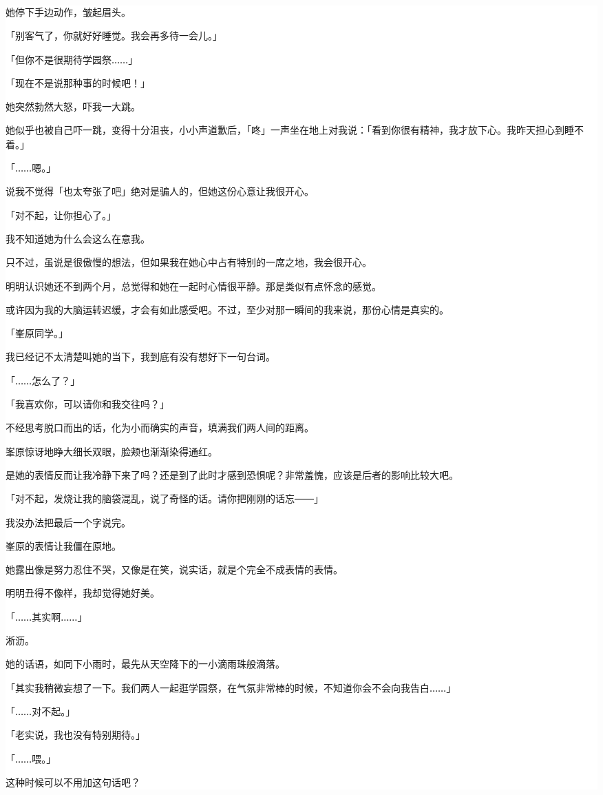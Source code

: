 她停下手边动作，皱起眉头。

「别客气了，你就好好睡觉。我会再多待一会儿。」

「但你不是很期待学园祭……」

「现在不是说那种事的时候吧！」

她突然勃然大怒，吓我一大跳。

她似乎也被自己吓一跳，变得十分沮丧，小小声道歉后，「咚」一声坐在地上对我说：「看到你很有精神，我才放下心。我昨天担心到睡不着。」

「……嗯。」

说我不觉得「也太夸张了吧」绝对是骗人的，但她这份心意让我很开心。

「对不起，让你担心了。」

我不知道她为什么会这么在意我。

只不过，虽说是很傲慢的想法，但如果我在她心中占有特别的一席之地，我会很开心。

明明认识她还不到两个月，总觉得和她在一起时心情很平静。那是类似有点怀念的感觉。

或许因为我的大脑运转迟缓，才会有如此感受吧。不过，至少对那一瞬间的我来说，那份心情是真实的。

「峯原同学。」

我已经记不太清楚叫她的当下，我到底有没有想好下一句台词。

「……怎么了？」

「我喜欢你，可以请你和我交往吗？」

不经思考脱口而出的话，化为小而确实的声音，填满我们两人间的距离。

峯原惊讶地睁大细长双眼，脸颊也渐渐染得通红。

是她的表情反而让我冷静下来了吗？还是到了此时才感到恐惧呢？非常羞愧，应该是后者的影响比较大吧。

「对不起，发烧让我的脑袋混乱，说了奇怪的话。请你把刚刚的话忘——」

我没办法把最后一个字说完。

峯原的表情让我僵在原地。

她露出像是努力忍住不哭，又像是在笑，说实话，就是个完全不成表情的表情。

明明丑得不像样，我却觉得她好美。

「……其实啊……」

淅沥。

她的话语，如同下小雨时，最先从天空降下的一小滴雨珠般滴落。

「其实我稍微妄想了一下。我们两人一起逛学园祭，在气氛非常棒的时候，不知道你会不会向我告白……」

「……对不起。」

「老实说，我也没有特别期待。」

「……喂。」

这种时候可以不用加这句话吧？
